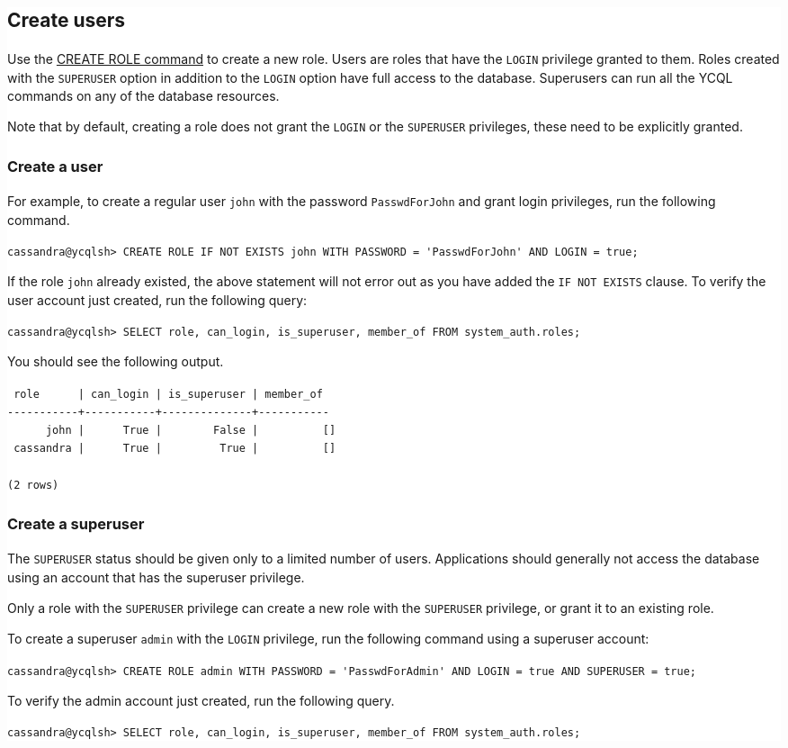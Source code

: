 ## Create users

Use the [CREATE ROLE command](../../../api/ycql/ddl_create_role/) to create a new role. Users are roles that have the `LOGIN` privilege granted to them. Roles created with the `SUPERUSER` option in addition to the `LOGIN` option have full access to the database. Superusers can run all the YCQL commands on any of the database resources.

Note that by default, creating a role does not grant the `LOGIN` or the `SUPERUSER` privileges, these need to be explicitly granted.

### Create a user

For example, to create a regular user `john` with the password `PasswdForJohn` and grant login privileges, run the following command.

```cql
cassandra@ycqlsh> CREATE ROLE IF NOT EXISTS john WITH PASSWORD = 'PasswdForJohn' AND LOGIN = true;
```

If the role `john` already existed, the above statement will not error out as you have added the `IF NOT EXISTS` clause. To verify the user account just created, run the following query:

```cql
cassandra@ycqlsh> SELECT role, can_login, is_superuser, member_of FROM system_auth.roles;
```

You should see the following output.

```output
 role      | can_login | is_superuser | member_of
-----------+-----------+--------------+-----------
      john |      True |        False |          []
 cassandra |      True |         True |          []

(2 rows)
```

### Create a superuser

The `SUPERUSER` status should be given only to a limited number of users. Applications should generally not access the database using an account that has the superuser privilege.

Only a role with the `SUPERUSER` privilege can create a new role with the `SUPERUSER` privilege, or grant it to an existing role.

To create a superuser `admin` with the `LOGIN` privilege, run the following command using a superuser account:

```cql
cassandra@ycqlsh> CREATE ROLE admin WITH PASSWORD = 'PasswdForAdmin' AND LOGIN = true AND SUPERUSER = true;
```

To verify the admin account just created, run the following query.

```cql
cassandra@ycqlsh> SELECT role, can_login, is_superuser, member_of FROM system_auth.roles;
```
